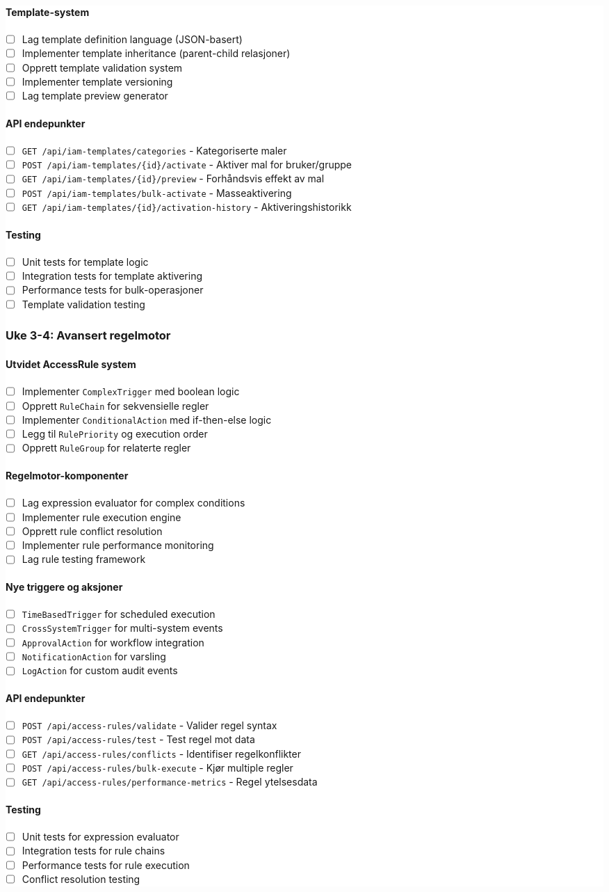 #### Template-system
- [ ] Lag template definition language (JSON-basert)
- [ ] Implementer template inheritance (parent-child relasjoner)
- [ ] Opprett template validation system
- [ ] Implementer template versioning
- [ ] Lag template preview generator

#### API endepunkter
- [ ] `GET /api/iam-templates/categories` - Kategoriserte maler
- [ ] `POST /api/iam-templates/{id}/activate` - Aktiver mal for bruker/gruppe
- [ ] `GET /api/iam-templates/{id}/preview` - Forhåndsvis effekt av mal
- [ ] `POST /api/iam-templates/bulk-activate` - Masseaktivering
- [ ] `GET /api/iam-templates/{id}/activation-history` - Aktiveringshistorikk

#### Testing
- [ ] Unit tests for template logic
- [ ] Integration tests for template aktivering
- [ ] Performance tests for bulk-operasjoner
- [ ] Template validation testing

### Uke 3-4: Avansert regelmotor

#### Utvidet AccessRule system
- [ ] Implementer `ComplexTrigger` med boolean logic
- [ ] Opprett `RuleChain` for sekvensielle regler
- [ ] Implementer `ConditionalAction` med if-then-else logic
- [ ] Legg til `RulePriority` og execution order
- [ ] Opprett `RuleGroup` for relaterte regler

#### Regelmotor-komponenter
- [ ] Lag expression evaluator for complex conditions
- [ ] Implementer rule execution engine
- [ ] Opprett rule conflict resolution
- [ ] Implementer rule performance monitoring
- [ ] Lag rule testing framework

#### Nye triggere og aksjoner
- [ ] `TimeBasedTrigger` for scheduled execution
- [ ] `CrossSystemTrigger` for multi-system events
- [ ] `ApprovalAction` for workflow integration
- [ ] `NotificationAction` for varsling
- [ ] `LogAction` for custom audit events

#### API endepunkter
- [ ] `POST /api/access-rules/validate` - Valider regel syntax
- [ ] `POST /api/access-rules/test` - Test regel mot data
- [ ] `GET /api/access-rules/conflicts` - Identifiser regelkonflikter
- [ ] `POST /api/access-rules/bulk-execute` - Kjør multiple regler
- [ ] `GET /api/access-rules/performance-metrics` - Regel ytelsesdata

#### Testing
- [ ] Unit tests for expression evaluator
- [ ] Integration tests for rule chains
- [ ] Performance tests for rule execution
- [ ] Conflict resolution testing
